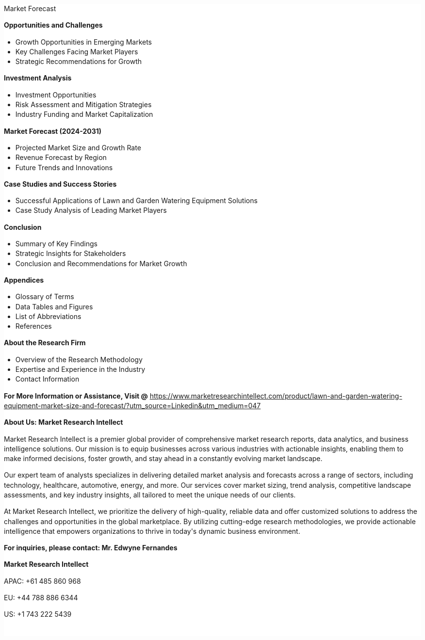 Market Forecast</li></ul><p><strong>Opportunities and Challenges</strong></p><ul><li>Growth Opportunities in Emerging Markets</li><li>Key Challenges Facing Market Players</li><li>Strategic Recommendations for Growth</li></ul><p><strong>Investment Analysis</strong></p><ul><li>Investment Opportunities</li><li>Risk Assessment and Mitigation Strategies</li><li>Industry Funding and Market Capitalization</li></ul><p><strong>Market Forecast (2024-2031)</strong></p><ul><li>Projected Market Size and Growth Rate</li><li>Revenue Forecast by Region</li><li>Future Trends and Innovations</li></ul><p><strong>Case Studies and Success Stories</strong></p><ul><li>Successful Applications of Lawn and Garden Watering Equipment Solutions</li><li>Case Study Analysis of Leading Market Players</li></ul><p><strong>Conclusion</strong></p><ul><li>Summary of Key Findings</li><li>Strategic Insights for Stakeholders</li><li>Conclusion and Recommendations for Market Growth</li></ul><p><strong>Appendices</strong></p><ul><li>Glossary of Terms</li><li>Data Tables and Figures</li><li>List of Abbreviations</li><li>References</li></ul><p><strong>About the Research Firm</strong></p><ul><li>Overview of the Research Methodology</li><li>Expertise and Experience in the Industry</li><li>Contact Information</li></ul></div><div class="article-main__content" data-test-id="publishing-text-block"><p><span class="font-[700]"><strong>For More Information or Assistance, Visit @</strong>&nbsp;<a href="https://www.marketresearchintellect.com/product/lawn-and-garden-watering-equipment-market-size-and-forecast/?utm_source=Linkedin&utm_medium=047">https://www.marketresearchintellect.com/product/lawn-and-garden-watering-equipment-market-size-and-forecast/?utm_source=Linkedin&utm_medium=047</a></span></p><p><strong>About Us: Market Research Intellect</strong></p><p>Market Research Intellect is a premier global provider of comprehensive market research reports, data analytics, and business intelligence solutions. Our mission is to equip businesses across various industries with actionable insights, enabling them to make informed decisions, foster growth, and stay ahead in a constantly evolving market landscape.</p><p>Our expert team of analysts specializes in delivering detailed market analysis and forecasts across a range of sectors, including technology, healthcare, automotive, energy, and more. Our services cover market sizing, trend analysis, competitive landscape assessments, and key industry insights, all tailored to meet the unique needs of our clients.</p><p>At Market Research Intellect, we prioritize the delivery of high-quality, reliable data and offer customized solutions to address the challenges and opportunities in the global marketplace. By utilizing cutting-edge research methodologies, we provide actionable intelligence that empowers organizations to thrive in today's dynamic business environment.</p><p><strong>For inquiries, please contact: Mr. Edwyne Fernandes</strong></p><p><strong>Market Research Intellect</strong></p><p>APAC: +61 485 860 968</p><p>EU: +44 788 886 6344</p><p>US: +1 743 222 5439</p></div><div class="article-main__content" data-test-id="publishing-text-block">&nbsp;</div>

